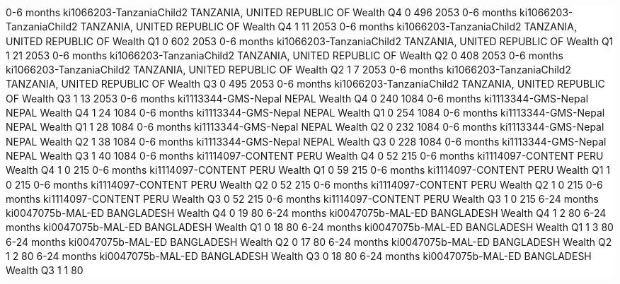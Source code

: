 0-6 months    ki1066203-TanzaniaChild2   TANZANIA, UNITED REPUBLIC OF   Wealth Q4                 0      496    2053
0-6 months    ki1066203-TanzaniaChild2   TANZANIA, UNITED REPUBLIC OF   Wealth Q4                 1       11    2053
0-6 months    ki1066203-TanzaniaChild2   TANZANIA, UNITED REPUBLIC OF   Wealth Q1                 0      602    2053
0-6 months    ki1066203-TanzaniaChild2   TANZANIA, UNITED REPUBLIC OF   Wealth Q1                 1       21    2053
0-6 months    ki1066203-TanzaniaChild2   TANZANIA, UNITED REPUBLIC OF   Wealth Q2                 0      408    2053
0-6 months    ki1066203-TanzaniaChild2   TANZANIA, UNITED REPUBLIC OF   Wealth Q2                 1        7    2053
0-6 months    ki1066203-TanzaniaChild2   TANZANIA, UNITED REPUBLIC OF   Wealth Q3                 0      495    2053
0-6 months    ki1066203-TanzaniaChild2   TANZANIA, UNITED REPUBLIC OF   Wealth Q3                 1       13    2053
0-6 months    ki1113344-GMS-Nepal        NEPAL                          Wealth Q4                 0      240    1084
0-6 months    ki1113344-GMS-Nepal        NEPAL                          Wealth Q4                 1       24    1084
0-6 months    ki1113344-GMS-Nepal        NEPAL                          Wealth Q1                 0      254    1084
0-6 months    ki1113344-GMS-Nepal        NEPAL                          Wealth Q1                 1       28    1084
0-6 months    ki1113344-GMS-Nepal        NEPAL                          Wealth Q2                 0      232    1084
0-6 months    ki1113344-GMS-Nepal        NEPAL                          Wealth Q2                 1       38    1084
0-6 months    ki1113344-GMS-Nepal        NEPAL                          Wealth Q3                 0      228    1084
0-6 months    ki1113344-GMS-Nepal        NEPAL                          Wealth Q3                 1       40    1084
0-6 months    ki1114097-CONTENT          PERU                           Wealth Q4                 0       52     215
0-6 months    ki1114097-CONTENT          PERU                           Wealth Q4                 1        0     215
0-6 months    ki1114097-CONTENT          PERU                           Wealth Q1                 0       59     215
0-6 months    ki1114097-CONTENT          PERU                           Wealth Q1                 1        0     215
0-6 months    ki1114097-CONTENT          PERU                           Wealth Q2                 0       52     215
0-6 months    ki1114097-CONTENT          PERU                           Wealth Q2                 1        0     215
0-6 months    ki1114097-CONTENT          PERU                           Wealth Q3                 0       52     215
0-6 months    ki1114097-CONTENT          PERU                           Wealth Q3                 1        0     215
6-24 months   ki0047075b-MAL-ED          BANGLADESH                     Wealth Q4                 0       19      80
6-24 months   ki0047075b-MAL-ED          BANGLADESH                     Wealth Q4                 1        2      80
6-24 months   ki0047075b-MAL-ED          BANGLADESH                     Wealth Q1                 0       18      80
6-24 months   ki0047075b-MAL-ED          BANGLADESH                     Wealth Q1                 1        3      80
6-24 months   ki0047075b-MAL-ED          BANGLADESH                     Wealth Q2                 0       17      80
6-24 months   ki0047075b-MAL-ED          BANGLADESH                     Wealth Q2                 1        2      80
6-24 months   ki0047075b-MAL-ED          BANGLADESH                     Wealth Q3                 0       18      80
6-24 months   ki0047075b-MAL-ED          BANGLADESH                     Wealth Q3                 1        1      80